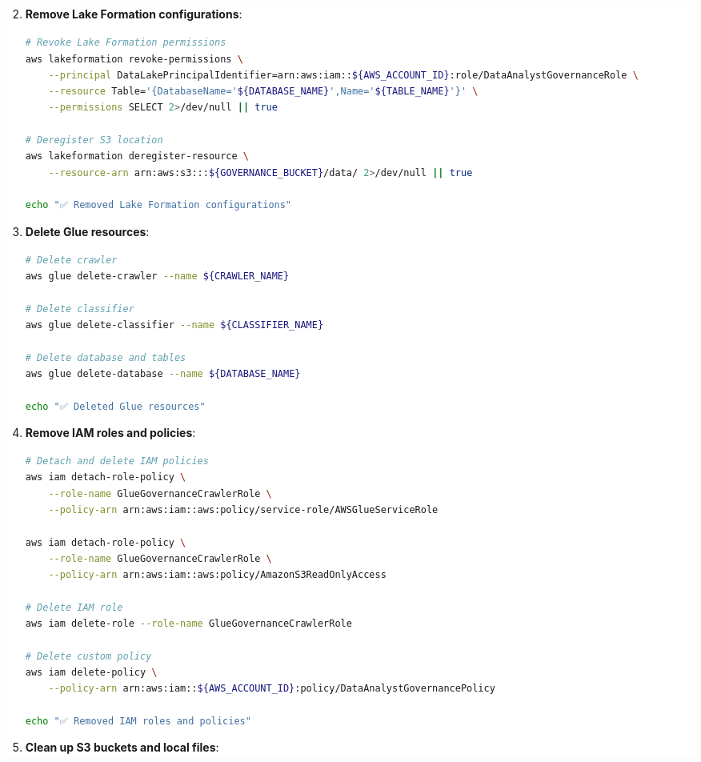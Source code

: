 2. **Remove Lake Formation configurations**:

   ```bash
   # Revoke Lake Formation permissions
   aws lakeformation revoke-permissions \
       --principal DataLakePrincipalIdentifier=arn:aws:iam::${AWS_ACCOUNT_ID}:role/DataAnalystGovernanceRole \
       --resource Table='{DatabaseName='${DATABASE_NAME}',Name='${TABLE_NAME}'}' \
       --permissions SELECT 2>/dev/null || true
   
   # Deregister S3 location
   aws lakeformation deregister-resource \
       --resource-arn arn:aws:s3:::${GOVERNANCE_BUCKET}/data/ 2>/dev/null || true
   
   echo "✅ Removed Lake Formation configurations"
   ```

3. **Delete Glue resources**:

   ```bash
   # Delete crawler
   aws glue delete-crawler --name ${CRAWLER_NAME}
   
   # Delete classifier
   aws glue delete-classifier --name ${CLASSIFIER_NAME}
   
   # Delete database and tables
   aws glue delete-database --name ${DATABASE_NAME}
   
   echo "✅ Deleted Glue resources"
   ```

4. **Remove IAM roles and policies**:

   ```bash
   # Detach and delete IAM policies
   aws iam detach-role-policy \
       --role-name GlueGovernanceCrawlerRole \
       --policy-arn arn:aws:iam::aws:policy/service-role/AWSGlueServiceRole
   
   aws iam detach-role-policy \
       --role-name GlueGovernanceCrawlerRole \
       --policy-arn arn:aws:iam::aws:policy/AmazonS3ReadOnlyAccess
   
   # Delete IAM role
   aws iam delete-role --role-name GlueGovernanceCrawlerRole
   
   # Delete custom policy
   aws iam delete-policy \
       --policy-arn arn:aws:iam::${AWS_ACCOUNT_ID}:policy/DataAnalystGovernancePolicy
   
   echo "✅ Removed IAM roles and policies"
   ```

5. **Clean up S3 buckets and local files**:
